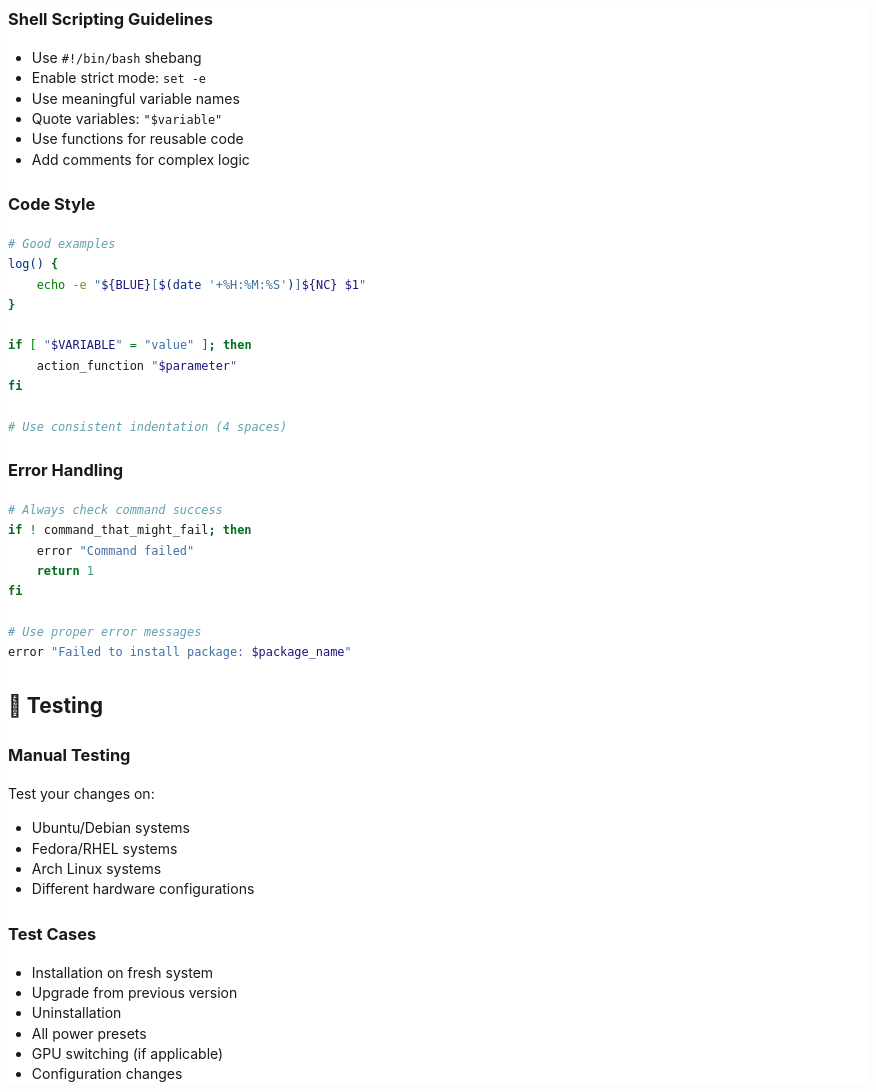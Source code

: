 ### Shell Scripting Guidelines
- Use `#!/bin/bash` shebang
- Enable strict mode: `set -e`
- Use meaningful variable names
- Quote variables: `"$variable"`
- Use functions for reusable code
- Add comments for complex logic

### Code Style
```bash
# Good examples
log() {
    echo -e "${BLUE}[$(date '+%H:%M:%S')]${NC} $1"
}

if [ "$VARIABLE" = "value" ]; then
    action_function "$parameter"
fi

# Use consistent indentation (4 spaces)
```

### Error Handling
```bash
# Always check command success
if ! command_that_might_fail; then
    error "Command failed"
    return 1
fi

# Use proper error messages
error "Failed to install package: $package_name"
```

## 🧪 Testing

### Manual Testing
Test your changes on:
- Ubuntu/Debian systems
- Fedora/RHEL systems  
- Arch Linux systems
- Different hardware configurations

### Test Cases
- Installation on fresh system
- Upgrade from previous version
- Uninstallation
- All power presets
- GPU switching (if applicable)
- Configuration changes
